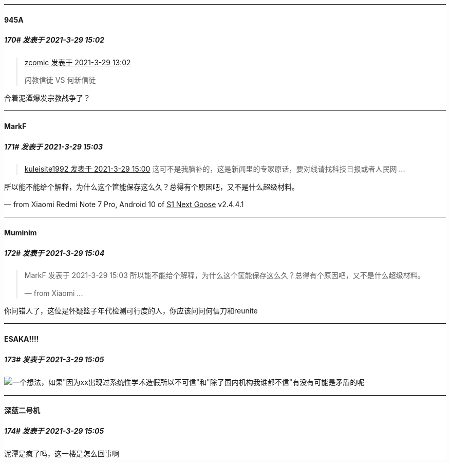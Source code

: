 
*****

####  945A  
##### 170#       发表于 2021-3-29 15:02


<blockquote><a href="httphttps://bbs.saraba1st.com/2b/forum.php?mod=redirect&amp;goto=findpost&amp;pid=50766957&amp;ptid=1995591" target="_blank">zcomic 发表于 2021-3-29 13:02</a>

闪教信徒 VS 何新信徒</blockquote>
合着泥潭爆发宗教战争了？


*****

####  MarkF  
##### 171#       发表于 2021-3-29 15:03


<blockquote><a href="httphttps://bbs.saraba1st.com/2b/forum.php?mod=redirect&amp;goto=findpost&amp;pid=50768108&amp;ptid=1995591" target="_blank">kuleisite1992 发表于 2021-3-29 15:00</a>
这可不是我脑补的，这是新闻里的专家原话，要对线请找科技日报或者人民网 ...</blockquote>
所以能不能给个解释，为什么这个筐能保存这么久？总得有个原因吧，又不是什么超级材料。

— from Xiaomi Redmi Note 7 Pro, Android 10 of [S1 Next Goose](https://pan.baidu.com/s/1mi43uRm) v2.4.4.1


*****

####  Muminim  
##### 172#       发表于 2021-3-29 15:04


<blockquote>MarkF 发表于 2021-3-29 15:03
所以能不能给个解释，为什么这个筐能保存这么久？总得有个原因吧，又不是什么超级材料。


— from Xiaomi ...</blockquote>
你问错人了，这位是怀疑篮子年代检测可行度的人，你应该问问何信刀和reunite


*****

####  ESAKA!!!!  
##### 173#       发表于 2021-3-29 15:05


<img src="https://static.saraba1st.com/image/smiley/face2017/037.png" referrerpolicy="no-referrer">一个想法，如果"因为xx出现过系统性学术造假所以不可信"和"除了国内机构我谁都不信"有没有可能是矛盾的呢


*****

####  深蓝二号机  
##### 174#       发表于 2021-3-29 15:05


泥潭是疯了吗，这一楼是怎么回事啊
